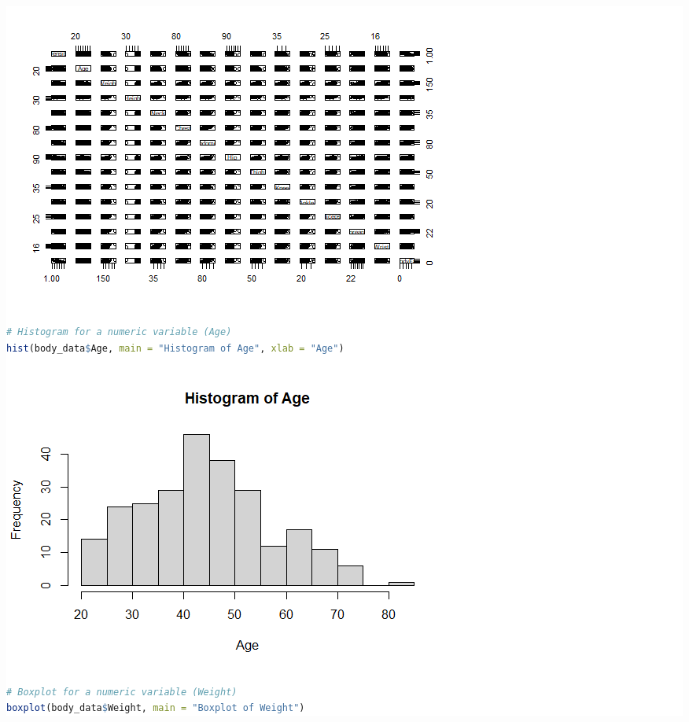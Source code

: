 ![](body_fat_prediction_files/figure-gfm/Plots-1.png)

``` r
# Histogram for a numeric variable (Age)
hist(body_data$Age, main = "Histogram of Age", xlab = "Age")
```

![](body_fat_prediction_files/figure-gfm/Plots-2.png)

``` r
# Boxplot for a numeric variable (Weight)
boxplot(body_data$Weight, main = "Boxplot of Weight")
```
